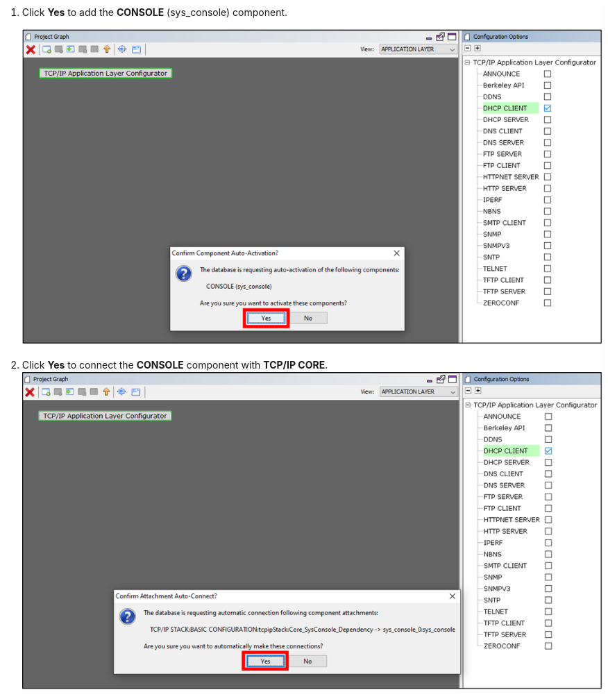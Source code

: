  1. Click **Yes** to add the **CONSOLE** (sys_console) component.

    ![Microchip Technology](images/Create-your-first-winc1500-bypass-application/mhc_steps_tcpip_app_configurator_console.PNG)


 1. Click **Yes** to connect the **CONSOLE** component with **TCP/IP CORE**.
    ![Microchip Technology](images/Create-your-first-winc1500-bypass-application/mhc_steps_tcpip_app_configurator_console_autoconn.PNG)
